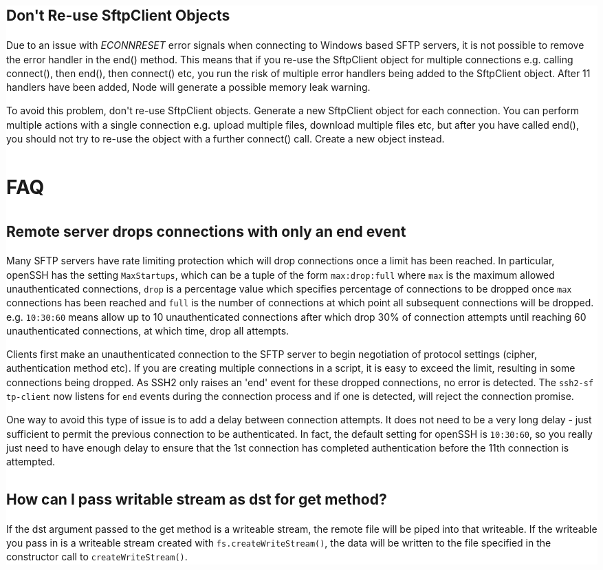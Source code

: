 ## Don't Re-use SftpClient Objects

Due to an issue with *ECONNRESET* error signals when connecting to Windows based SFTP servers, it is not possible to remove the error handler in the end() method. This means that if you re-use the SftpClient object for multiple connections e.g. calling connect(), then end(), then connect() etc, you run the risk of multiple error handlers being added to the SftpClient object. After 11 handlers have been added, Node will generate a possible memory leak warning.

To avoid this problem, don't re-use SftpClient objects. Generate a new SftpClient object for each connection. You can perform multiple actions with a single connection e.g. upload multiple files, download multiple files etc, but after you have called end(), you should not try to re-use the object with a further connect() call. Create a new object instead.


<a id="orge1aa1d7"></a>

# FAQ


<a id="org9296404"></a>

## Remote server drops connections with only an end event

Many SFTP servers have rate limiting protection which will drop connections once a limit has been reached. In particular, openSSH has the setting `MaxStartups`, which can be a tuple of the form `max:drop:full` where `max` is the maximum allowed unauthenticated connections, `drop` is a percentage value which specifies percentage of connections to be dropped once `max` connections has been reached and `full` is the number of connections at which point all subsequent connections will be dropped. e.g. `10:30:60` means allow up to 10 unauthenticated connections after which drop 30% of connection attempts until reaching 60 unauthenticated connections, at which time, drop all attempts.

Clients first make an unauthenticated connection to the SFTP server to begin negotiation of protocol settings (cipher, authentication method etc). If you are creating multiple connections in a script, it is easy to exceed the limit, resulting in some connections being dropped. As SSH2 only raises an 'end' event for these dropped connections, no error is detected. The `ssh2-sftp-client` now listens for `end` events during the connection process and if one is detected, will reject the connection promise.

One way to avoid this type of issue is to add a delay between connection attempts. It does not need to be a very long delay - just sufficient to permit the previous connection to be authenticated. In fact, the default setting for openSSH is `10:30:60`, so you really just need to have enough delay to ensure that the 1st connection has completed authentication before the 11th connection is attempted.


<a id="org3e48901"></a>

## How can I pass writable stream as dst for get method?

If the dst argument passed to the get method is a writeable stream, the remote file will be piped into that writeable. If the writeable you pass in is a writeable stream created with `fs.createWriteStream()`, the data will be written to the file specified in the constructor call to `createWriteStream()`.
